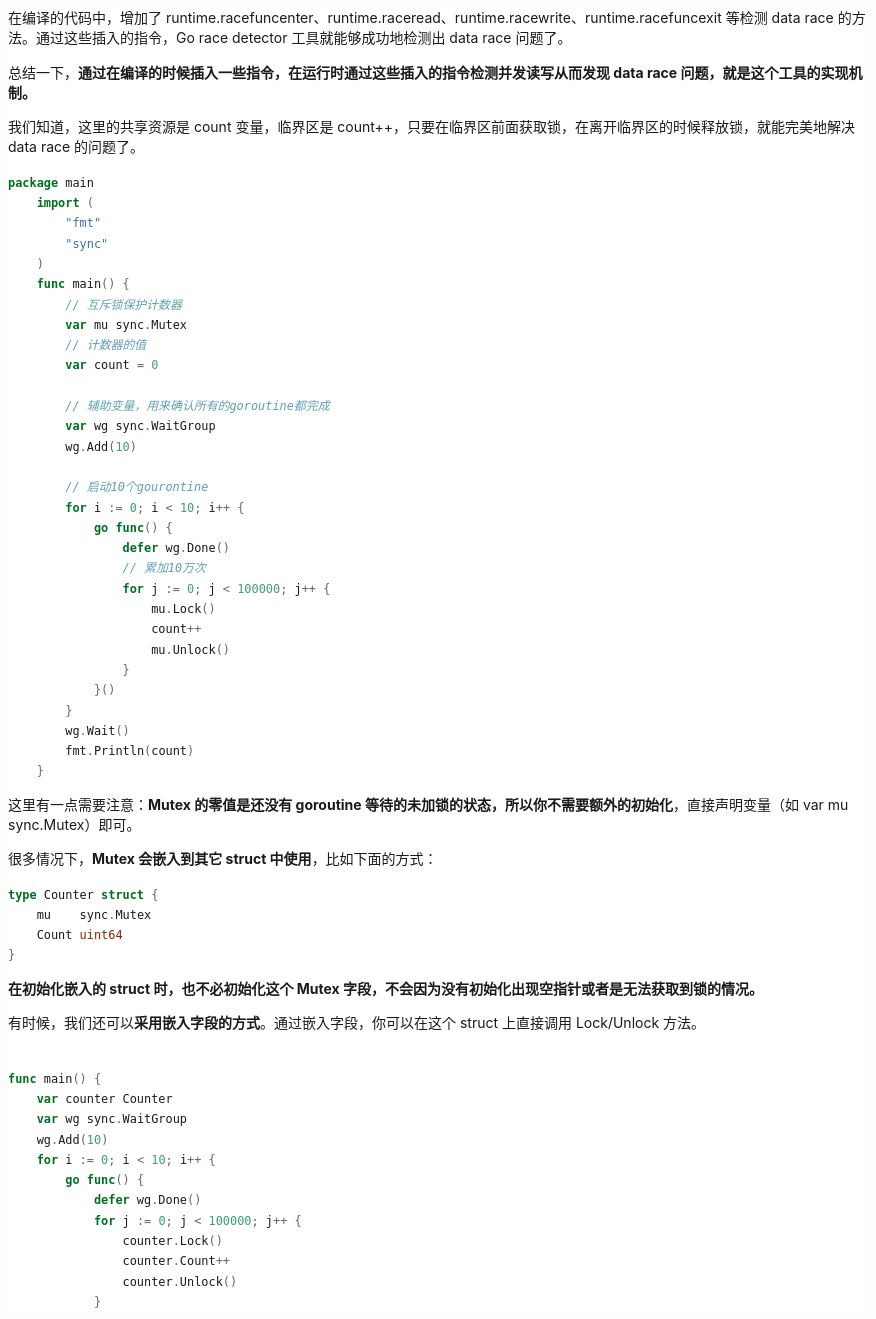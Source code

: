 在编译的代码中，增加了 runtime.racefuncenter、runtime.raceread、runtime.racewrite、runtime.racefuncexit 等检测 data race 的方法。通过这些插入的指令，Go race detector 工具就能够成功地检测出 data race 问题了。

总结一下，**通过在编译的时候插入一些指令，在运行时通过这些插入的指令检测并发读写从而发现 data race 问题，就是这个工具的实现机制。**

我们知道，这里的共享资源是 count 变量，临界区是 count++，只要在临界区前面获取锁，在离开临界区的时候释放锁，就能完美地解决 data race 的问题了。

```go
package main
    import (
        "fmt"
        "sync"
    )
    func main() {
        // 互斥锁保护计数器
        var mu sync.Mutex
        // 计数器的值
        var count = 0
        
        // 辅助变量，用来确认所有的goroutine都完成
        var wg sync.WaitGroup
        wg.Add(10)

        // 启动10个gourontine
        for i := 0; i < 10; i++ {
            go func() {
                defer wg.Done()
                // 累加10万次
                for j := 0; j < 100000; j++ {
                    mu.Lock()
                    count++
                    mu.Unlock()
                }
            }()
        }
        wg.Wait()
        fmt.Println(count)
    }
```

这里有一点需要注意：**Mutex 的零值是还没有 goroutine 等待的未加锁的状态，所以你不需要额外的初始化**，直接声明变量（如 var mu sync.Mutex）即可。

很多情况下，**Mutex 会嵌入到其它 struct 中使用**，比如下面的方式：

```go
type Counter struct {
    mu    sync.Mutex
    Count uint64
}
```

**在初始化嵌入的 struct 时，也不必初始化这个 Mutex 字段，不会因为没有初始化出现空指针或者是无法获取到锁的情况。**

有时候，我们还可以**采用嵌入字段的方式**。通过嵌入字段，你可以在这个 struct 上直接调用 Lock/Unlock 方法。

```go

func main() {
    var counter Counter
    var wg sync.WaitGroup
    wg.Add(10)
    for i := 0; i < 10; i++ {
        go func() {
            defer wg.Done()
            for j := 0; j < 100000; j++ {
                counter.Lock()
                counter.Count++
                counter.Unlock()
            }
```